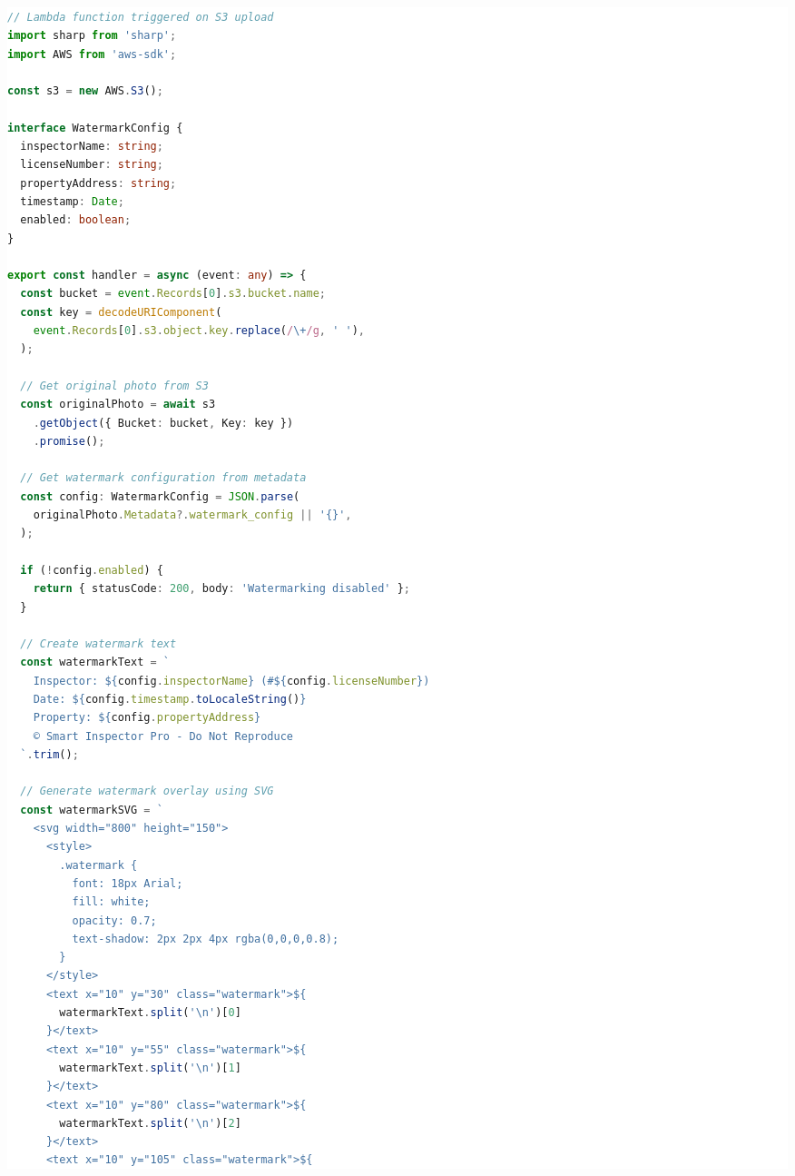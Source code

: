```typescript
// Lambda function triggered on S3 upload
import sharp from 'sharp';
import AWS from 'aws-sdk';

const s3 = new AWS.S3();

interface WatermarkConfig {
  inspectorName: string;
  licenseNumber: string;
  propertyAddress: string;
  timestamp: Date;
  enabled: boolean;
}

export const handler = async (event: any) => {
  const bucket = event.Records[0].s3.bucket.name;
  const key = decodeURIComponent(
    event.Records[0].s3.object.key.replace(/\+/g, ' '),
  );

  // Get original photo from S3
  const originalPhoto = await s3
    .getObject({ Bucket: bucket, Key: key })
    .promise();

  // Get watermark configuration from metadata
  const config: WatermarkConfig = JSON.parse(
    originalPhoto.Metadata?.watermark_config || '{}',
  );

  if (!config.enabled) {
    return { statusCode: 200, body: 'Watermarking disabled' };
  }

  // Create watermark text
  const watermarkText = `
    Inspector: ${config.inspectorName} (#${config.licenseNumber})
    Date: ${config.timestamp.toLocaleString()}
    Property: ${config.propertyAddress}
    © Smart Inspector Pro - Do Not Reproduce
  `.trim();

  // Generate watermark overlay using SVG
  const watermarkSVG = `
    <svg width="800" height="150">
      <style>
        .watermark {
          font: 18px Arial;
          fill: white;
          opacity: 0.7;
          text-shadow: 2px 2px 4px rgba(0,0,0,0.8);
        }
      </style>
      <text x="10" y="30" class="watermark">${
        watermarkText.split('\n')[0]
      }</text>
      <text x="10" y="55" class="watermark">${
        watermarkText.split('\n')[1]
      }</text>
      <text x="10" y="80" class="watermark">${
        watermarkText.split('\n')[2]
      }</text>
      <text x="10" y="105" class="watermark">${
```